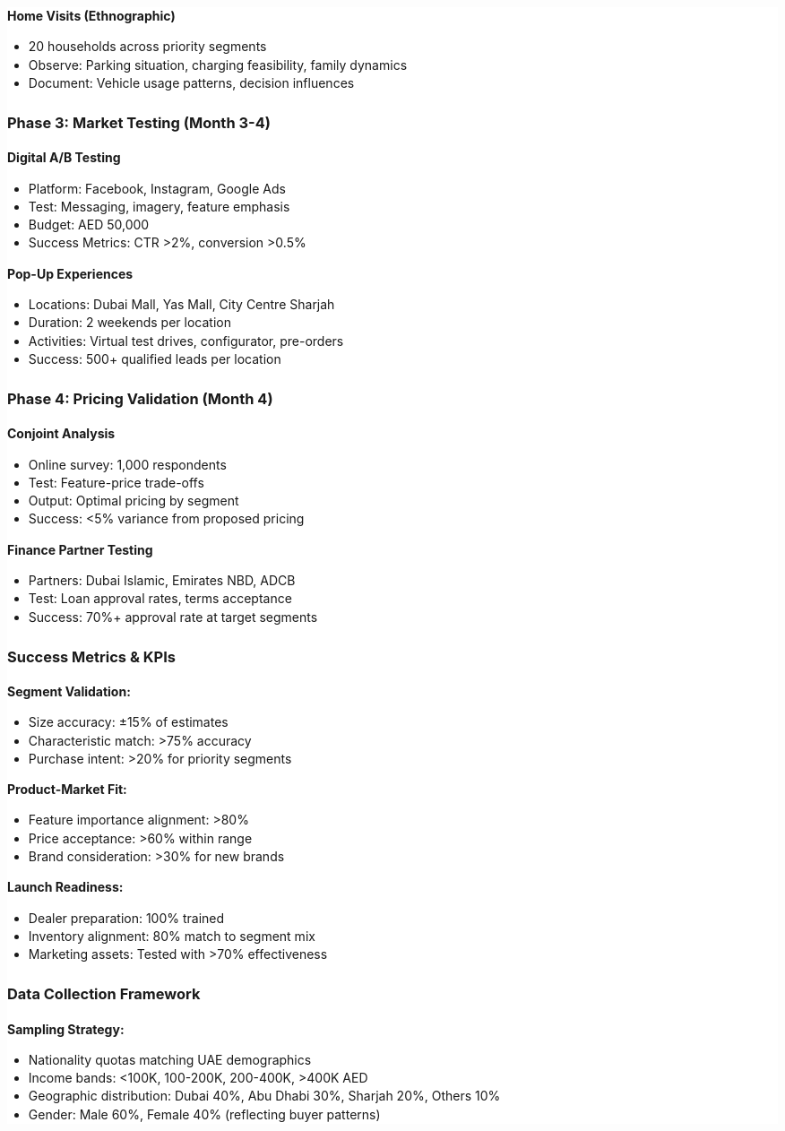 **Home Visits (Ethnographic)**
- 20 households across priority segments
- Observe: Parking situation, charging feasibility, family dynamics
- Document: Vehicle usage patterns, decision influences

### Phase 3: Market Testing (Month 3-4)

**Digital A/B Testing**
- Platform: Facebook, Instagram, Google Ads
- Test: Messaging, imagery, feature emphasis
- Budget: AED 50,000
- Success Metrics: CTR >2%, conversion >0.5%

**Pop-Up Experiences**
- Locations: Dubai Mall, Yas Mall, City Centre Sharjah
- Duration: 2 weekends per location
- Activities: Virtual test drives, configurator, pre-orders
- Success: 500+ qualified leads per location

### Phase 4: Pricing Validation (Month 4)

**Conjoint Analysis**
- Online survey: 1,000 respondents
- Test: Feature-price trade-offs
- Output: Optimal pricing by segment
- Success: <5% variance from proposed pricing

**Finance Partner Testing**
- Partners: Dubai Islamic, Emirates NBD, ADCB
- Test: Loan approval rates, terms acceptance
- Success: 70%+ approval rate at target segments

### Success Metrics & KPIs

**Segment Validation:**
- Size accuracy: ±15% of estimates
- Characteristic match: >75% accuracy
- Purchase intent: >20% for priority segments

**Product-Market Fit:**
- Feature importance alignment: >80%
- Price acceptance: >60% within range
- Brand consideration: >30% for new brands

**Launch Readiness:**
- Dealer preparation: 100% trained
- Inventory alignment: 80% match to segment mix
- Marketing assets: Tested with >70% effectiveness

### Data Collection Framework

**Sampling Strategy:**
- Nationality quotas matching UAE demographics
- Income bands: <100K, 100-200K, 200-400K, >400K AED
- Geographic distribution: Dubai 40%, Abu Dhabi 30%, Sharjah 20%, Others 10%
- Gender: Male 60%, Female 40% (reflecting buyer patterns)
